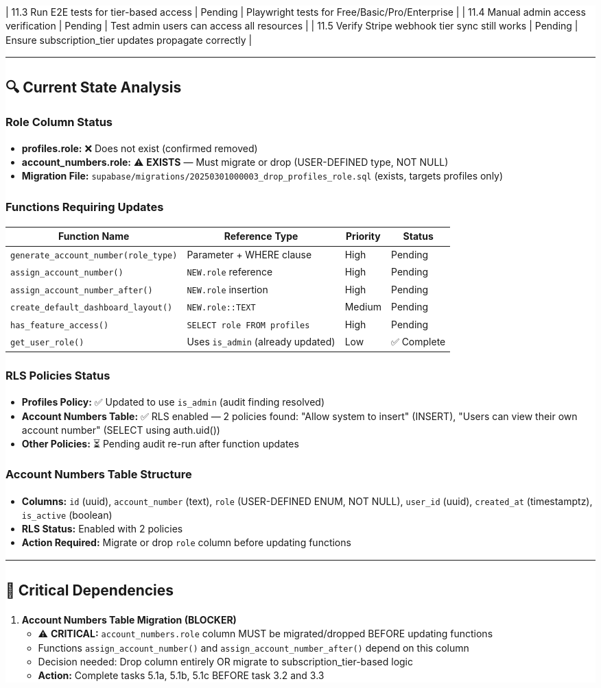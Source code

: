 | 11.3 Run E2E tests for tier-based access | Pending | Playwright tests for Free/Basic/Pro/Enterprise |
| 11.4 Manual admin access verification | Pending | Test admin users can access all resources |
| 11.5 Verify Stripe webhook tier sync still works | Pending | Ensure subscription_tier updates propagate correctly |

---

## 🔍 Current State Analysis

### Role Column Status
- **profiles.role:** ❌ Does not exist (confirmed removed)
- **account_numbers.role:** ⚠️ **EXISTS** — Must migrate or drop (USER-DEFINED type, NOT NULL)
- **Migration File:** `supabase/migrations/20250301000003_drop_profiles_role.sql` (exists, targets profiles only)

### Functions Requiring Updates
| Function Name | Reference Type | Priority | Status |
|---------------|----------------|----------|--------|
| `generate_account_number(role_type)` | Parameter + WHERE clause | High | Pending |
| `assign_account_number()` | `NEW.role` reference | High | Pending |
| `assign_account_number_after()` | `NEW.role` insertion | High | Pending |
| `create_default_dashboard_layout()` | `NEW.role::TEXT` | Medium | Pending |
| `has_feature_access()` | `SELECT role FROM profiles` | High | Pending |
| `get_user_role()` | Uses `is_admin` (already updated) | Low | ✅ Complete |

### RLS Policies Status
- **Profiles Policy:** ✅ Updated to use `is_admin` (audit finding resolved)
- **Account Numbers Table:** ✅ RLS enabled — 2 policies found: "Allow system to insert" (INSERT), "Users can view their own account number" (SELECT using auth.uid())
- **Other Policies:** ⏳ Pending audit re-run after function updates

### Account Numbers Table Structure
- **Columns:** `id` (uuid), `account_number` (text), `role` (USER-DEFINED ENUM, NOT NULL), `user_id` (uuid), `created_at` (timestamptz), `is_active` (boolean)
- **RLS Status:** Enabled with 2 policies
- **Action Required:** Migrate or drop `role` column before updating functions

---

## 🚨 Critical Dependencies

1. **Account Numbers Table Migration (BLOCKER)**
   - ⚠️ **CRITICAL:** `account_numbers.role` column MUST be migrated/dropped BEFORE updating functions
   - Functions `assign_account_number()` and `assign_account_number_after()` depend on this column
   - Decision needed: Drop column entirely OR migrate to subscription_tier-based logic
   - **Action:** Complete tasks 5.1a, 5.1b, 5.1c BEFORE task 3.2 and 3.3
